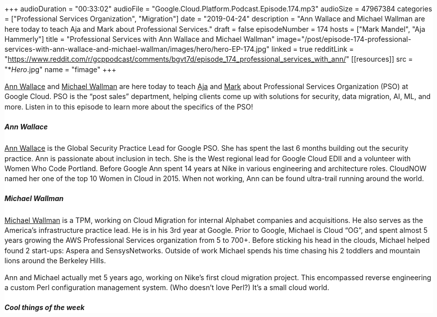 +++
audioDuration = "00:33:02"
audioFile = "Google.Cloud.Platform.Podcast.Episode.174.mp3"
audioSize = 47967384
categories = ["Professional Services Organization", "Migration"]
date = "2019-04-24"
description = "Ann Wallace and Michael Wallman are here today to teach Aja and Mark about Professional Services."
draft = false
episodeNumber = 174
hosts = ["Mark Mandel", "Aja Hammerly"]
title = "Professional Services with Ann Wallace and Michael Wallman"
image="/post/episode-174-professional-services-with-ann-wallace-and-michael-wallman/images/hero/hero-EP-174.jpg"
linked = true
redditLink = "https://www.reddit.com/r/gcppodcast/comments/bgvt7d/episode_174_professional_services_with_ann/"
[[resources]]
  src = "**Hero*.jpg"
  name = "fimage"
+++

[Ann Wallace](https://twitter.com/annnwallace) and [Michael Wallman](https://twitter.com/berkeleyboo) are here today to teach [Aja](https://twitter.com/the_thagomizer) and [Mark](https://twitter.com/Neurotic) about Professional Services Organization (PSO) at Google Cloud. PSO is the “post sales” department, helping clients come up with solutions for security, data migration, AI, ML, and more. Listen in to this episode to learn more about the specifics of the PSO!
 


##### Ann Wallace

[Ann Wallace](https://twitter.com/annnwallace) is the Global Security Practice Lead for Google PSO. She has spent the last 6 months building out the security practice. Ann is passionate about inclusion in tech. She is the West regional lead for Google Cloud EDII and a volunteer with Women Who Code Portland. Before Google Ann spent 14 years at Nike in various engineering and architecture roles. CloudNOW named her one of the top 10 Women in Cloud in 2015. When not working, Ann can be found ultra-trail running around the world.

##### Michael Wallman

[Michael Wallman](https://twitter.com/@berkeleyboo) is a TPM, working on Cloud Migration for internal Alphabet companies and acquisitions. He also serves as the America’s infrastructure practice lead.   He is in his 3rd year at Google. Prior to Google, Michael is Cloud “OG”, and spent almost 5 years growing the AWS Professional Services organization from 5 to 700+. Before sticking his head in the clouds,  Michael helped found 2 start-ups: Aspera and SensysNetworks. Outside of work Michael spends his time chasing his 2 toddlers and mountain lions around the Berkeley Hills.  

Ann and Michael actually met 5 years ago, working on Nike’s first cloud migration project. This encompassed reverse engineering a custom Perl configuration management system. (Who doesn’t love Perl?) It’s a small cloud world. 


##### Cool things of the week
